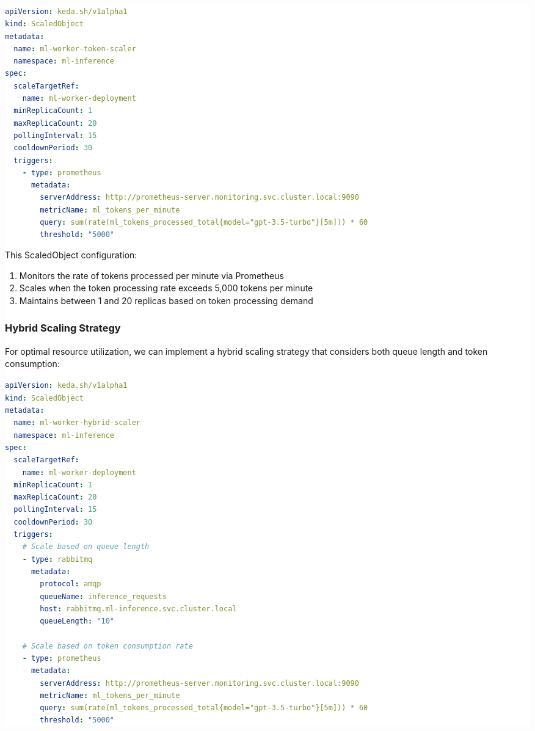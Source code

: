 ```yaml
apiVersion: keda.sh/v1alpha1
kind: ScaledObject
metadata:
  name: ml-worker-token-scaler
  namespace: ml-inference
spec:
  scaleTargetRef:
    name: ml-worker-deployment
  minReplicaCount: 1
  maxReplicaCount: 20
  pollingInterval: 15
  cooldownPeriod: 30
  triggers:
    - type: prometheus
      metadata:
        serverAddress: http://prometheus-server.monitoring.svc.cluster.local:9090
        metricName: ml_tokens_per_minute
        query: sum(rate(ml_tokens_processed_total{model="gpt-3.5-turbo"}[5m])) * 60
        threshold: "5000"
```

This ScaledObject configuration:
1. Monitors the rate of tokens processed per minute via Prometheus
2. Scales when the token processing rate exceeds 5,000 tokens per minute
3. Maintains between 1 and 20 replicas based on token processing demand

### Hybrid Scaling Strategy

For optimal resource utilization, we can implement a hybrid scaling strategy that considers both queue length and token consumption:

```yaml
apiVersion: keda.sh/v1alpha1
kind: ScaledObject
metadata:
  name: ml-worker-hybrid-scaler
  namespace: ml-inference
spec:
  scaleTargetRef:
    name: ml-worker-deployment
  minReplicaCount: 1
  maxReplicaCount: 20
  pollingInterval: 15
  cooldownPeriod: 30
  triggers:
    # Scale based on queue length
    - type: rabbitmq
      metadata:
        protocol: amqp
        queueName: inference_requests
        host: rabbitmq.ml-inference.svc.cluster.local
        queueLength: "10"
    
    # Scale based on token consumption rate
    - type: prometheus
      metadata:
        serverAddress: http://prometheus-server.monitoring.svc.cluster.local:9090
        metricName: ml_tokens_per_minute
        query: sum(rate(ml_tokens_processed_total{model="gpt-3.5-turbo"}[5m])) * 60
        threshold: "5000"
```

